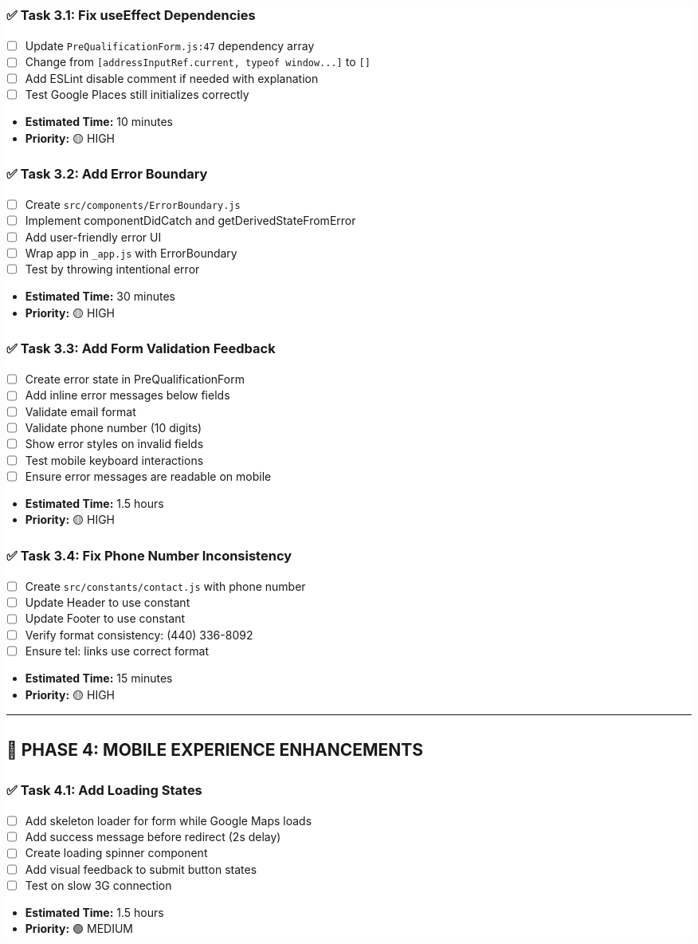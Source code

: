 ### ✅ Task 3.1: Fix useEffect Dependencies
- [ ] Update `PreQualificationForm.js:47` dependency array
- [ ] Change from `[addressInputRef.current, typeof window...]` to `[]`
- [ ] Add ESLint disable comment if needed with explanation
- [ ] Test Google Places still initializes correctly
- **Estimated Time:** 10 minutes
- **Priority:** 🟡 HIGH

### ✅ Task 3.2: Add Error Boundary
- [ ] Create `src/components/ErrorBoundary.js`
- [ ] Implement componentDidCatch and getDerivedStateFromError
- [ ] Add user-friendly error UI
- [ ] Wrap app in `_app.js` with ErrorBoundary
- [ ] Test by throwing intentional error
- **Estimated Time:** 30 minutes
- **Priority:** 🟡 HIGH

### ✅ Task 3.3: Add Form Validation Feedback
- [ ] Create error state in PreQualificationForm
- [ ] Add inline error messages below fields
- [ ] Validate email format
- [ ] Validate phone number (10 digits)
- [ ] Show error styles on invalid fields
- [ ] Test mobile keyboard interactions
- [ ] Ensure error messages are readable on mobile
- **Estimated Time:** 1.5 hours
- **Priority:** 🟡 HIGH

### ✅ Task 3.4: Fix Phone Number Inconsistency
- [ ] Create `src/constants/contact.js` with phone number
- [ ] Update Header to use constant
- [ ] Update Footer to use constant
- [ ] Verify format consistency: (440) 336-8092
- [ ] Ensure tel: links use correct format
- **Estimated Time:** 15 minutes
- **Priority:** 🟡 HIGH

---

## 🎨 PHASE 4: MOBILE EXPERIENCE ENHANCEMENTS

### ✅ Task 4.1: Add Loading States
- [ ] Add skeleton loader for form while Google Maps loads
- [ ] Add success message before redirect (2s delay)
- [ ] Create loading spinner component
- [ ] Add visual feedback to submit button states
- [ ] Test on slow 3G connection
- **Estimated Time:** 1.5 hours
- **Priority:** 🟢 MEDIUM
